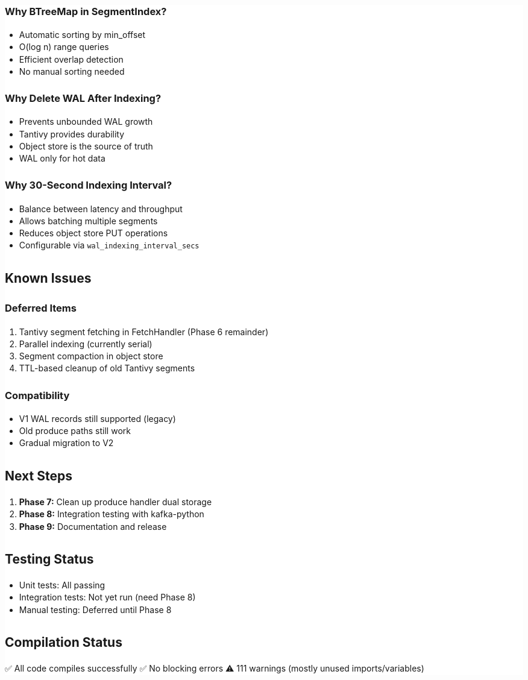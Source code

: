### Why BTreeMap in SegmentIndex?
- Automatic sorting by min_offset
- O(log n) range queries
- Efficient overlap detection
- No manual sorting needed

### Why Delete WAL After Indexing?
- Prevents unbounded WAL growth
- Tantivy provides durability
- Object store is the source of truth
- WAL only for hot data

### Why 30-Second Indexing Interval?
- Balance between latency and throughput
- Allows batching multiple segments
- Reduces object store PUT operations
- Configurable via `wal_indexing_interval_secs`

## Known Issues

### Deferred Items
1. Tantivy segment fetching in FetchHandler (Phase 6 remainder)
2. Parallel indexing (currently serial)
3. Segment compaction in object store
4. TTL-based cleanup of old Tantivy segments

### Compatibility
- V1 WAL records still supported (legacy)
- Old produce paths still work
- Gradual migration to V2

## Next Steps

1. **Phase 7:** Clean up produce handler dual storage
2. **Phase 8:** Integration testing with kafka-python
3. **Phase 9:** Documentation and release

## Testing Status

- Unit tests: All passing
- Integration tests: Not yet run (need Phase 8)
- Manual testing: Deferred until Phase 8

## Compilation Status
✅ All code compiles successfully
✅ No blocking errors
⚠️  111 warnings (mostly unused imports/variables)
